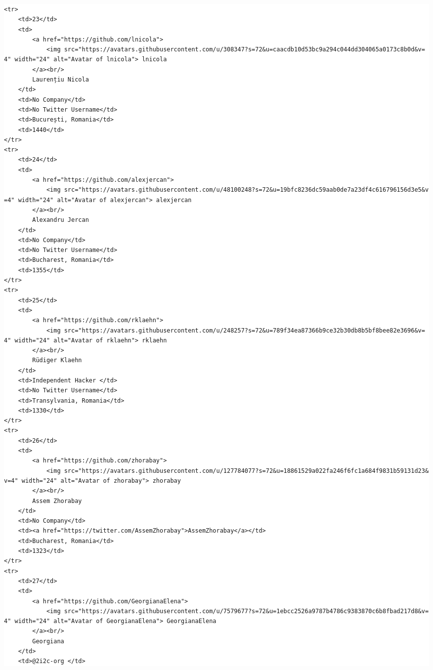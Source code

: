 	<tr>
		<td>23</td>
		<td>
			<a href="https://github.com/lnicola">
				<img src="https://avatars.githubusercontent.com/u/308347?s=72&u=caacdb10d53bc9a294c044dd304065a0173c8b0d&v=4" width="24" alt="Avatar of lnicola"> lnicola
			</a><br/>
			Laurențiu Nicola
		</td>
		<td>No Company</td>
		<td>No Twitter Username</td>
		<td>București, Romania</td>
		<td>1440</td>
	</tr>
	<tr>
		<td>24</td>
		<td>
			<a href="https://github.com/alexjercan">
				<img src="https://avatars.githubusercontent.com/u/48100248?s=72&u=19bfc8236dc59aab0de7a23df4c616796156d3e5&v=4" width="24" alt="Avatar of alexjercan"> alexjercan
			</a><br/>
			Alexandru Jercan
		</td>
		<td>No Company</td>
		<td>No Twitter Username</td>
		<td>Bucharest, Romania</td>
		<td>1355</td>
	</tr>
	<tr>
		<td>25</td>
		<td>
			<a href="https://github.com/rklaehn">
				<img src="https://avatars.githubusercontent.com/u/248257?s=72&u=789f34ea87366b9ce32b30db8b5bf8bee82e3696&v=4" width="24" alt="Avatar of rklaehn"> rklaehn
			</a><br/>
			Rüdiger Klaehn
		</td>
		<td>Independent Hacker </td>
		<td>No Twitter Username</td>
		<td>Transylvania, Romania</td>
		<td>1330</td>
	</tr>
	<tr>
		<td>26</td>
		<td>
			<a href="https://github.com/zhorabay">
				<img src="https://avatars.githubusercontent.com/u/127784077?s=72&u=18861529a022fa246f6fc1a684f9831b59131d23&v=4" width="24" alt="Avatar of zhorabay"> zhorabay
			</a><br/>
			Assem Zhorabay
		</td>
		<td>No Company</td>
		<td><a href="https://twitter.com/AssemZhorabay">AssemZhorabay</a></td>
		<td>Bucharest, Romania</td>
		<td>1323</td>
	</tr>
	<tr>
		<td>27</td>
		<td>
			<a href="https://github.com/GeorgianaElena">
				<img src="https://avatars.githubusercontent.com/u/7579677?s=72&u=1ebcc2526a9787b4786c9383870c6b8fbad217d8&v=4" width="24" alt="Avatar of GeorgianaElena"> GeorgianaElena
			</a><br/>
			Georgiana
		</td>
		<td>@2i2c-org </td>
